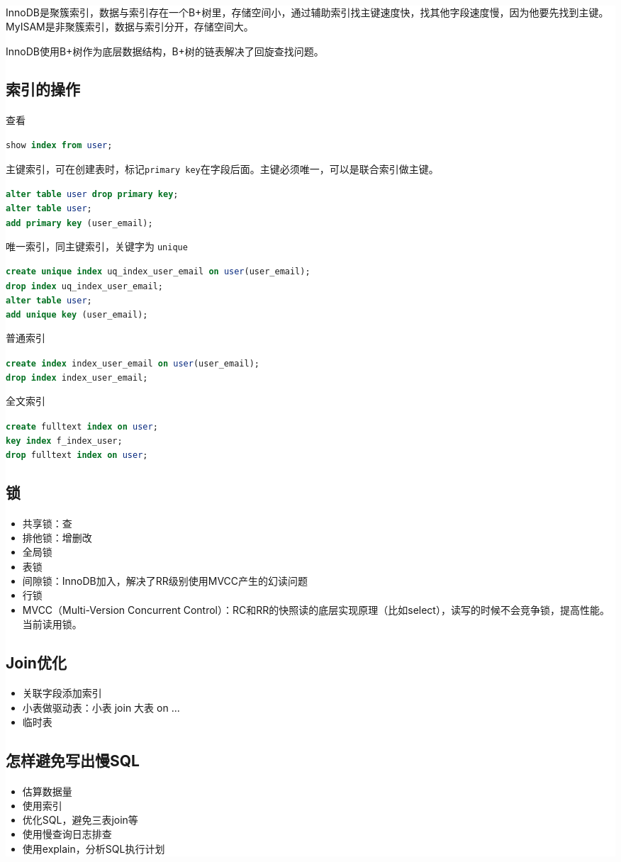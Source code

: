 InnoDB是聚簇索引，数据与索引存在一个B+树里，存储空间小，通过辅助索引找主键速度快，找其他字段速度慢，因为他要先找到主键。<br/>
MyISAM是非聚簇索引，数据与索引分开，存储空间大。

InnoDB使用B+树作为底层数据结构，B+树的链表解决了回旋查找问题。

## 索引的操作
查看
```sql
show index from user;
```
主键索引，可在创建表时，标记`primary key`在字段后面。主键必须唯一，可以是联合索引做主键。
```sql
alter table user drop primary key;
alter table user;
add primary key (user_email);
```
唯一索引，同主键索引，关键字为 `unique`
```sql
create unique index uq_index_user_email on user(user_email);
drop index uq_index_user_email;
alter table user;
add unique key (user_email);
```
普通索引
```sql
create index index_user_email on user(user_email);
drop index index_user_email;
```
全文索引
```sql
create fulltext index on user;
key index f_index_user;
drop fulltext index on user;
```

## 锁
+ 共享锁：查
+ 排他锁：增删改
+ 全局锁
+ 表锁
+ 间隙锁：InnoDB加入，解决了RR级别使用MVCC产生的幻读问题
+ 行锁
+ MVCC（Multi-Version Concurrent Control）：RC和RR的快照读的底层实现原理（比如select），读写的时候不会竞争锁，提高性能。当前读用锁。

## Join优化
+ 关联字段添加索引
+ 小表做驱动表：小表 join 大表 on ...
+ 临时表

## 怎样避免写出慢SQL
+ 估算数据量
+ 使用索引
+ 优化SQL，避免三表join等
+ 使用慢查询日志排查
+ 使用explain，分析SQL执行计划

